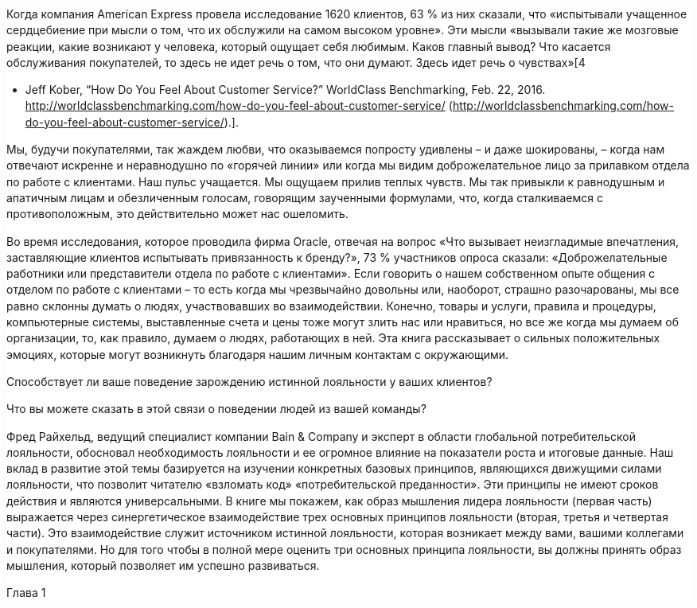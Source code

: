 Когда компания American Express провела исследование 1620 клиентов, 63 %
из них сказали, что «испытывали учащенное сердцебиение при мысли о том,
что их обслужили на самом высоком уровне». Эти мысли «вызывали такие же
мозговые реакции, какие возникают у человека, который ощущает себя
любимым. Каков главный вывод? Что касается обслуживания покупателей, то
здесь не идет речь о том, что они думают. Здесь идет речь о чувствах»\[4
- Jeff Kober, “How Do You Feel About Customer Service?” WorldClass
Benchmarking, Feb. 22, 2016.
http://worldclassbenchmarking.com/how-do-you-feel-about-customer-service/
(http://worldclassbenchmarking.com/how-do-you-feel-about-customer-service/).\].

Мы, будучи покупателями, так жаждем любви, что оказываемся попросту
удивлены – и даже шокированы, – когда нам отвечают искренне и
неравнодушно по «горячей линии» или когда мы видим доброжелательное лицо
за прилавком отдела по работе с клиентами. Наш пульс учащается. Мы
ощущаем прилив теплых чувств. Мы так привыкли к равнодушным и апатичным
лицам и обезличенным голосам, говорящим заученными формулами, что, когда
сталкиваемся с противоположным, это действительно может нас ошеломить.

Во время исследования, которое проводила фирма Oracle, отвечая на вопрос
«Что вызывает неизгладимые впечатления, заставляющие клиентов испытывать
привязанность к бренду?», 73 % участников опроса сказали:
«Доброжелательные работники или представители отдела по работе с
клиентами». Если говорить о нашем собственном опыте общения с отделом по
работе с клиентами – то есть когда мы чрезвычайно довольны или,
наоборот, страшно разочарованы, мы все равно склонны думать о людях,
участвовавших во взаимодействии. Конечно, товары и услуги, правила и
процедуры, компьютерные системы, выставленные счета и цены тоже могут
злить нас или нравиться, но все же когда мы думаем об организации, то,
как правило, думаем о людях, работающих в ней. Эта книга рассказывает о
сильных положительных эмоциях, которые могут возникнуть благодаря нашим
личным контактам с окружающими.

Способствует ли ваше поведение зарождению истинной лояльности у ваших
клиентов?

Что вы можете сказать в этой связи о поведении людей из вашей команды?

Фред Райхельд, ведущий специалист компании Bain & Company и эксперт в
области глобальной потребительской лояльности, обосновал необходимость
лояльности и ее огромное влияние на показатели роста и итоговые данные.
Наш вклад в развитие этой темы базируется на изучении конкретных базовых
принципов, являющихся движущими силами лояльности, что позволит читателю
«взломать код» «потребительской преданности». Эти принципы не имеют
сроков действия и являются универсальными. В книге мы покажем, как образ
мышления лидера лояльности (первая часть) выражается через
синергетическое взаимодействие трех основных принципов лояльности
(вторая, третья и четвертая части). Это взаимодействие служит источником
истинной лояльности, которая возникает между вами, вашими коллегами и
покупателями. Но для того чтобы в полной мере оценить три основных
принципа лояльности, вы должны принять образ мышления, который позволяет
им успешно развиваться.

Глава 1
